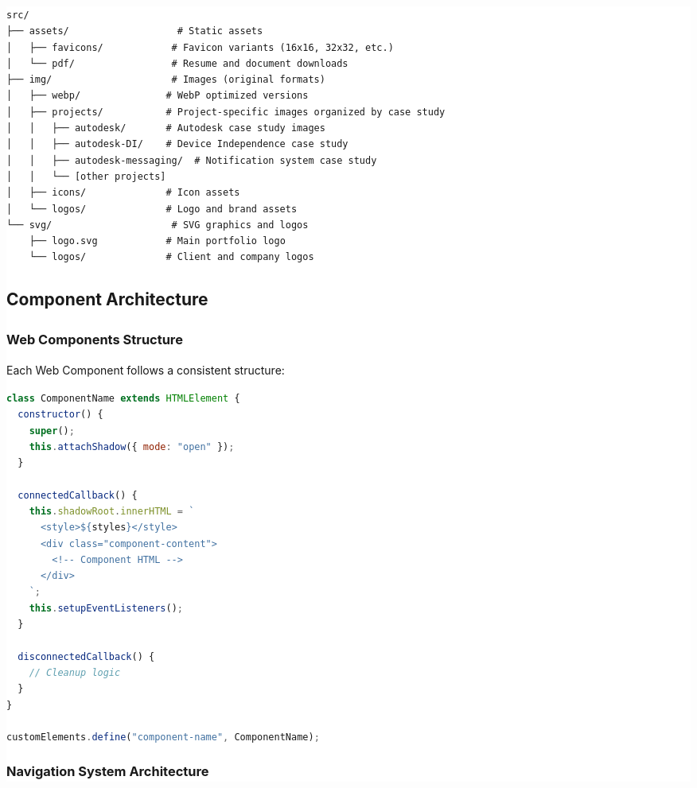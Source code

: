 ```
src/
├── assets/                   # Static assets
│   ├── favicons/            # Favicon variants (16x16, 32x32, etc.)
│   └── pdf/                 # Resume and document downloads
├── img/                     # Images (original formats)
│   ├── webp/               # WebP optimized versions
│   ├── projects/           # Project-specific images organized by case study
│   │   ├── autodesk/       # Autodesk case study images
│   │   ├── autodesk-DI/    # Device Independence case study
│   │   ├── autodesk-messaging/  # Notification system case study
│   │   └── [other projects]
│   ├── icons/              # Icon assets
│   └── logos/              # Logo and brand assets
└── svg/                     # SVG graphics and logos
    ├── logo.svg            # Main portfolio logo
    └── logos/              # Client and company logos
```

## Component Architecture

### Web Components Structure

Each Web Component follows a consistent structure:

```javascript
class ComponentName extends HTMLElement {
  constructor() {
    super();
    this.attachShadow({ mode: "open" });
  }

  connectedCallback() {
    this.shadowRoot.innerHTML = `
      <style>${styles}</style>
      <div class="component-content">
        <!-- Component HTML -->
      </div>
    `;
    this.setupEventListeners();
  }

  disconnectedCallback() {
    // Cleanup logic
  }
}

customElements.define("component-name", ComponentName);
```

### Navigation System Architecture
